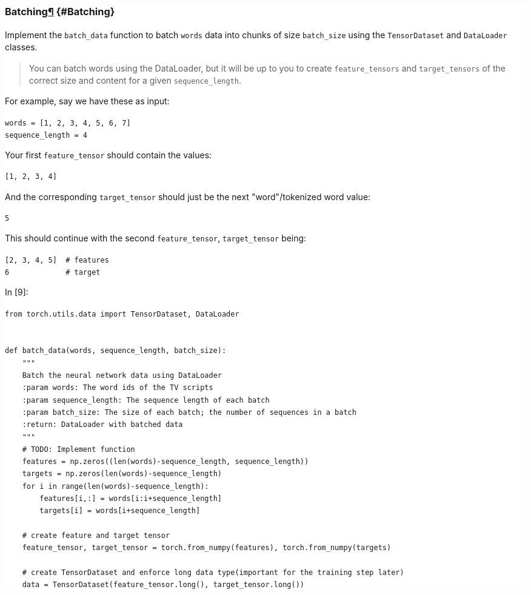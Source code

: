 ### Batching[¶](#Batching) {#Batching}

Implement the `batch_data` function to batch `words` data into chunks of
size `batch_size` using the `TensorDataset` and `DataLoader` classes.

> You can batch words using the DataLoader, but it will be up to you to
> create `feature_tensors` and `target_tensors` of the correct size and
> content for a given `sequence_length`.

For example, say we have these as input:

    words = [1, 2, 3, 4, 5, 6, 7]
    sequence_length = 4

Your first `feature_tensor` should contain the values:

    [1, 2, 3, 4]

And the corresponding `target_tensor` should just be the next
"word"/tokenized word value:

    5

This should continue with the second `feature_tensor`, `target_tensor`
being:

    [2, 3, 4, 5]  # features
    6             # target

In [9]:

    from torch.utils.data import TensorDataset, DataLoader


    def batch_data(words, sequence_length, batch_size):
        """
        Batch the neural network data using DataLoader
        :param words: The word ids of the TV scripts
        :param sequence_length: The sequence length of each batch
        :param batch_size: The size of each batch; the number of sequences in a batch
        :return: DataLoader with batched data
        """
        # TODO: Implement function
        features = np.zeros((len(words)-sequence_length, sequence_length))
        targets = np.zeros(len(words)-sequence_length)
        for i in range(len(words)-sequence_length):
            features[i,:] = words[i:i+sequence_length]
            targets[i] = words[i+sequence_length]
            
        # create feature and target tensor
        feature_tensor, target_tensor = torch.from_numpy(features), torch.from_numpy(targets)
        
        # create TensorDataset and enforce long data type(important for the training step later)
        data = TensorDataset(feature_tensor.long(), target_tensor.long())
        